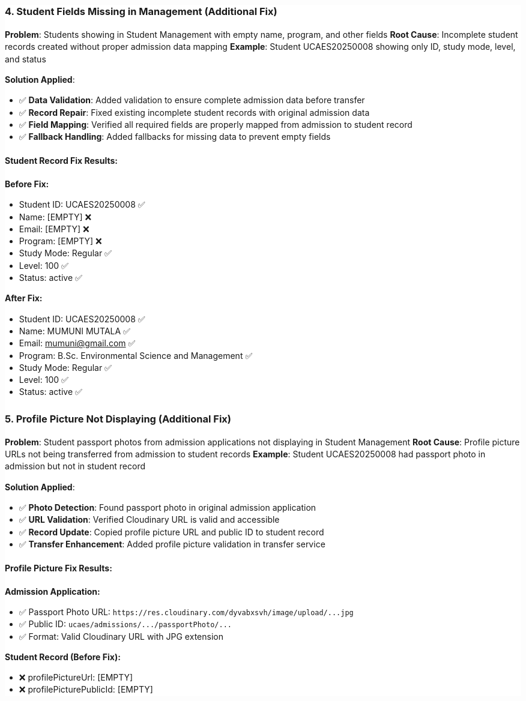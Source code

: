 ### 4. Student Fields Missing in Management (Additional Fix)
**Problem**: Students showing in Student Management with empty name, program, and other fields
**Root Cause**: Incomplete student records created without proper admission data mapping
**Example**: Student UCAES20250008 showing only ID, study mode, level, and status

**Solution Applied**:
- ✅ **Data Validation**: Added validation to ensure complete admission data before transfer
- ✅ **Record Repair**: Fixed existing incomplete student records with original admission data
- ✅ **Field Mapping**: Verified all required fields are properly mapped from admission to student record
- ✅ **Fallback Handling**: Added fallbacks for missing data to prevent empty fields

#### Student Record Fix Results:
**Before Fix:**
- Student ID: UCAES20250008 ✅
- Name: [EMPTY] ❌
- Email: [EMPTY] ❌  
- Program: [EMPTY] ❌
- Study Mode: Regular ✅
- Level: 100 ✅
- Status: active ✅

**After Fix:**
- Student ID: UCAES20250008 ✅
- Name: MUMUNI MUTALA ✅
- Email: mumuni@gmail.com ✅
- Program: B.Sc. Environmental Science and Management ✅
- Study Mode: Regular ✅
- Level: 100 ✅
- Status: active ✅

### 5. Profile Picture Not Displaying (Additional Fix)
**Problem**: Student passport photos from admission applications not displaying in Student Management
**Root Cause**: Profile picture URLs not being transferred from admission to student records
**Example**: Student UCAES20250008 had passport photo in admission but not in student record

**Solution Applied**:
- ✅ **Photo Detection**: Found passport photo in original admission application
- ✅ **URL Validation**: Verified Cloudinary URL is valid and accessible
- ✅ **Record Update**: Copied profile picture URL and public ID to student record
- ✅ **Transfer Enhancement**: Added profile picture validation in transfer service

#### Profile Picture Fix Results:
**Admission Application:**
- ✅ Passport Photo URL: `https://res.cloudinary.com/dyvabxsvh/image/upload/...jpg`
- ✅ Public ID: `ucaes/admissions/.../passportPhoto/...`
- ✅ Format: Valid Cloudinary URL with JPG extension

**Student Record (Before Fix):**
- ❌ profilePictureUrl: [EMPTY]
- ❌ profilePicturePublicId: [EMPTY]
